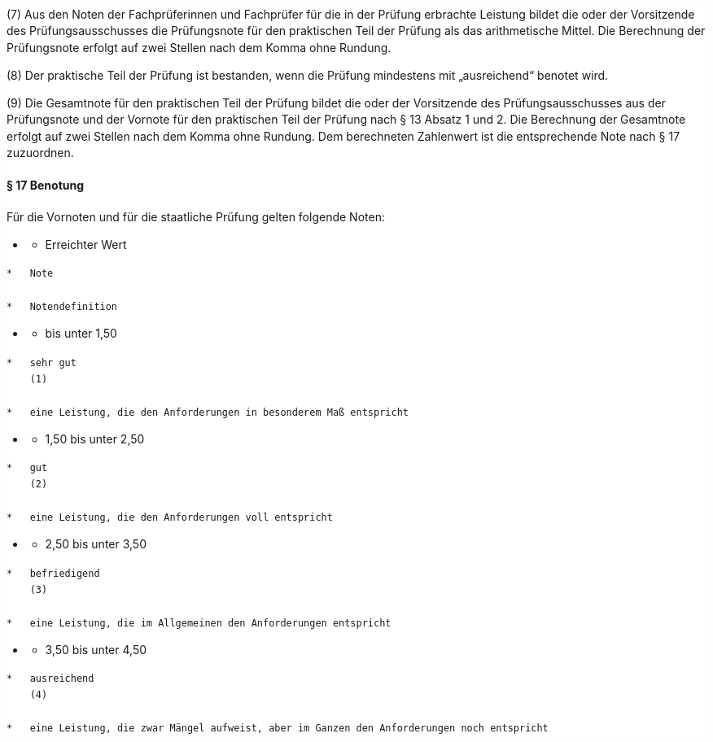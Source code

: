 (7) Aus den Noten der Fachprüferinnen und Fachprüfer für die in der Prüfung erbrachte Leistung bildet die oder der Vorsitzende des Prüfungsausschusses die Prüfungsnote für den praktischen Teil der Prüfung als das arithmetische Mittel. Die Berechnung der Prüfungsnote erfolgt auf zwei Stellen nach dem Komma ohne Rundung.

(8) Der praktische Teil der Prüfung ist bestanden, wenn die Prüfung mindestens mit „ausreichend“ benotet wird.

(9) Die Gesamtnote für den praktischen Teil der Prüfung bildet die oder der Vorsitzende des Prüfungsausschusses aus der Prüfungsnote und der Vornote für den praktischen Teil der Prüfung nach § 13 Absatz 1 und 2. Die Berechnung der Gesamtnote erfolgt auf zwei Stellen nach dem Komma ohne Rundung. Dem berechneten Zahlenwert ist die entsprechende Note nach § 17 zuzuordnen.


#### § 17 Benotung

Für die Vornoten und für die staatliche Prüfung gelten folgende Noten:

*    *   Erreichter
        Wert

    *   Note

    *   Notendefinition


*    *   bis
        unter 1,50

    *   sehr gut
        (1)

    *   eine Leistung, die den Anforderungen in besonderem Maß entspricht


*    *   1,50 bis
        unter 2,50

    *   gut
        (2)

    *   eine Leistung, die den Anforderungen voll entspricht


*    *   2,50 bis
        unter 3,50

    *   befriedigend
        (3)

    *   eine Leistung, die im Allgemeinen den Anforderungen entspricht


*    *   3,50 bis
        unter 4,50

    *   ausreichend
        (4)

    *   eine Leistung, die zwar Mängel aufweist, aber im Ganzen den Anforderungen noch entspricht


